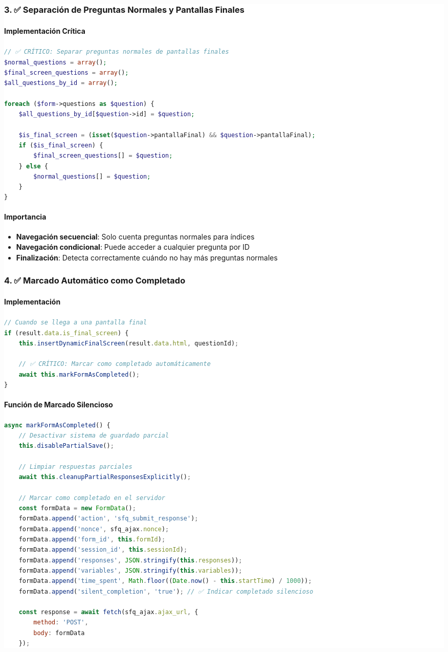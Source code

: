 ### 3. ✅ Separación de Preguntas Normales y Pantallas Finales

#### Implementación Crítica
```php
// ✅ CRÍTICO: Separar preguntas normales de pantallas finales
$normal_questions = array();
$final_screen_questions = array();
$all_questions_by_id = array();

foreach ($form->questions as $question) {
    $all_questions_by_id[$question->id] = $question;
    
    $is_final_screen = (isset($question->pantallaFinal) && $question->pantallaFinal);
    if ($is_final_screen) {
        $final_screen_questions[] = $question;
    } else {
        $normal_questions[] = $question;
    }
}
```

#### Importancia
- **Navegación secuencial**: Solo cuenta preguntas normales para índices
- **Navegación condicional**: Puede acceder a cualquier pregunta por ID
- **Finalización**: Detecta correctamente cuándo no hay más preguntas normales

### 4. ✅ Marcado Automático como Completado

#### Implementación
```javascript
// Cuando se llega a una pantalla final
if (result.data.is_final_screen) {
    this.insertDynamicFinalScreen(result.data.html, questionId);
    
    // ✅ CRÍTICO: Marcar como completado automáticamente
    await this.markFormAsCompleted();
}
```

#### Función de Marcado Silencioso
```javascript
async markFormAsCompleted() {
    // Desactivar sistema de guardado parcial
    this.disablePartialSave();
    
    // Limpiar respuestas parciales
    await this.cleanupPartialResponsesExplicitly();
    
    // Marcar como completado en el servidor
    const formData = new FormData();
    formData.append('action', 'sfq_submit_response');
    formData.append('nonce', sfq_ajax.nonce);
    formData.append('form_id', this.formId);
    formData.append('session_id', this.sessionId);
    formData.append('responses', JSON.stringify(this.responses));
    formData.append('variables', JSON.stringify(this.variables));
    formData.append('time_spent', Math.floor((Date.now() - this.startTime) / 1000));
    formData.append('silent_completion', 'true'); // ✅ Indicar completado silencioso
    
    const response = await fetch(sfq_ajax.ajax_url, {
        method: 'POST',
        body: formData
    });
```